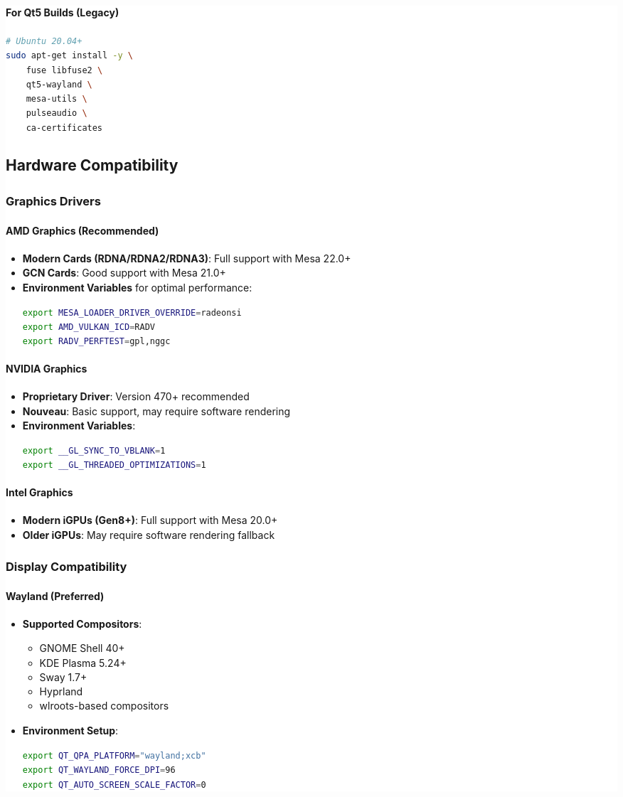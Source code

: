 #### For Qt5 Builds (Legacy)
```bash
# Ubuntu 20.04+
sudo apt-get install -y \
    fuse libfuse2 \
    qt5-wayland \
    mesa-utils \
    pulseaudio \
    ca-certificates
```

## Hardware Compatibility

### Graphics Drivers

#### AMD Graphics (Recommended)
- **Modern Cards (RDNA/RDNA2/RDNA3)**: Full support with Mesa 22.0+
- **GCN Cards**: Good support with Mesa 21.0+
- **Environment Variables** for optimal performance:
  ```bash
  export MESA_LOADER_DRIVER_OVERRIDE=radeonsi
  export AMD_VULKAN_ICD=RADV
  export RADV_PERFTEST=gpl,nggc
  ```

#### NVIDIA Graphics
- **Proprietary Driver**: Version 470+ recommended
- **Nouveau**: Basic support, may require software rendering
- **Environment Variables**:
  ```bash
  export __GL_SYNC_TO_VBLANK=1
  export __GL_THREADED_OPTIMIZATIONS=1
  ```

#### Intel Graphics
- **Modern iGPUs (Gen8+)**: Full support with Mesa 20.0+
- **Older iGPUs**: May require software rendering fallback

### Display Compatibility

#### Wayland (Preferred)
- **Supported Compositors**: 
  - GNOME Shell 40+
  - KDE Plasma 5.24+
  - Sway 1.7+
  - Hyprland
  - wlroots-based compositors

- **Environment Setup**:
  ```bash
  export QT_QPA_PLATFORM="wayland;xcb"
  export QT_WAYLAND_FORCE_DPI=96
  export QT_AUTO_SCREEN_SCALE_FACTOR=0
  ```
